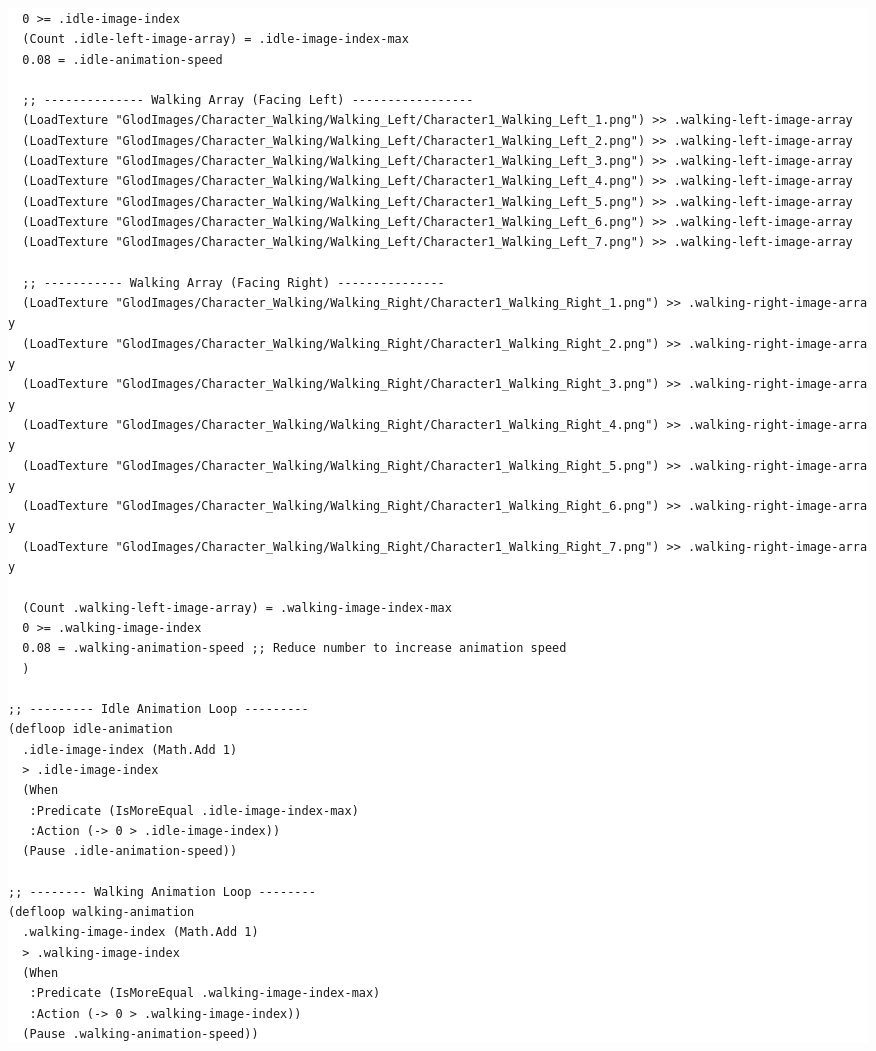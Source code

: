       0 >= .idle-image-index
      (Count .idle-left-image-array) = .idle-image-index-max
      0.08 = .idle-animation-speed

      ;; -------------- Walking Array (Facing Left) -----------------
      (LoadTexture "GlodImages/Character_Walking/Walking_Left/Character1_Walking_Left_1.png") >> .walking-left-image-array
      (LoadTexture "GlodImages/Character_Walking/Walking_Left/Character1_Walking_Left_2.png") >> .walking-left-image-array
      (LoadTexture "GlodImages/Character_Walking/Walking_Left/Character1_Walking_Left_3.png") >> .walking-left-image-array
      (LoadTexture "GlodImages/Character_Walking/Walking_Left/Character1_Walking_Left_4.png") >> .walking-left-image-array
      (LoadTexture "GlodImages/Character_Walking/Walking_Left/Character1_Walking_Left_5.png") >> .walking-left-image-array
      (LoadTexture "GlodImages/Character_Walking/Walking_Left/Character1_Walking_Left_6.png") >> .walking-left-image-array
      (LoadTexture "GlodImages/Character_Walking/Walking_Left/Character1_Walking_Left_7.png") >> .walking-left-image-array

      ;; ----------- Walking Array (Facing Right) ---------------
      (LoadTexture "GlodImages/Character_Walking/Walking_Right/Character1_Walking_Right_1.png") >> .walking-right-image-array
      (LoadTexture "GlodImages/Character_Walking/Walking_Right/Character1_Walking_Right_2.png") >> .walking-right-image-array
      (LoadTexture "GlodImages/Character_Walking/Walking_Right/Character1_Walking_Right_3.png") >> .walking-right-image-array
      (LoadTexture "GlodImages/Character_Walking/Walking_Right/Character1_Walking_Right_4.png") >> .walking-right-image-array
      (LoadTexture "GlodImages/Character_Walking/Walking_Right/Character1_Walking_Right_5.png") >> .walking-right-image-array
      (LoadTexture "GlodImages/Character_Walking/Walking_Right/Character1_Walking_Right_6.png") >> .walking-right-image-array
      (LoadTexture "GlodImages/Character_Walking/Walking_Right/Character1_Walking_Right_7.png") >> .walking-right-image-array

      (Count .walking-left-image-array) = .walking-image-index-max
      0 >= .walking-image-index
      0.08 = .walking-animation-speed ;; Reduce number to increase animation speed
      )
    
    ;; --------- Idle Animation Loop ---------
    (defloop idle-animation
      .idle-image-index (Math.Add 1)
      > .idle-image-index
      (When
       :Predicate (IsMoreEqual .idle-image-index-max)
       :Action (-> 0 > .idle-image-index))
      (Pause .idle-animation-speed))

    ;; -------- Walking Animation Loop --------
    (defloop walking-animation
      .walking-image-index (Math.Add 1)
      > .walking-image-index
      (When
       :Predicate (IsMoreEqual .walking-image-index-max) 
       :Action (-> 0 > .walking-image-index))
      (Pause .walking-animation-speed))
